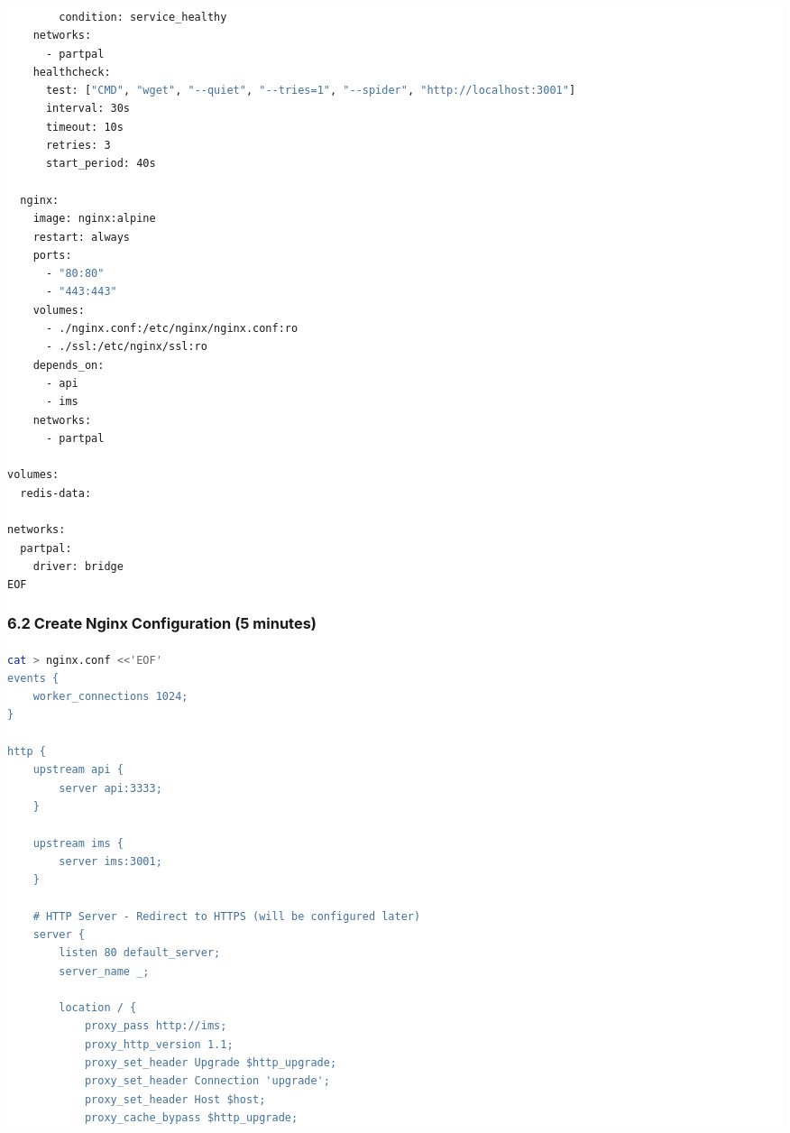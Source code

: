 ```bash
        condition: service_healthy
    networks:
      - partpal
    healthcheck:
      test: ["CMD", "wget", "--quiet", "--tries=1", "--spider", "http://localhost:3001"]
      interval: 30s
      timeout: 10s
      retries: 3
      start_period: 40s

  nginx:
    image: nginx:alpine
    restart: always
    ports:
      - "80:80"
      - "443:443"
    volumes:
      - ./nginx.conf:/etc/nginx/nginx.conf:ro
      - ./ssl:/etc/nginx/ssl:ro
    depends_on:
      - api
      - ims
    networks:
      - partpal

volumes:
  redis-data:

networks:
  partpal:
    driver: bridge
EOF
```

### 6.2 Create Nginx Configuration (5 minutes)

```bash
cat > nginx.conf <<'EOF'
events {
    worker_connections 1024;
}

http {
    upstream api {
        server api:3333;
    }

    upstream ims {
        server ims:3001;
    }

    # HTTP Server - Redirect to HTTPS (will be configured later)
    server {
        listen 80 default_server;
        server_name _;

        location / {
            proxy_pass http://ims;
            proxy_http_version 1.1;
            proxy_set_header Upgrade $http_upgrade;
            proxy_set_header Connection 'upgrade';
            proxy_set_header Host $host;
            proxy_cache_bypass $http_upgrade;
```